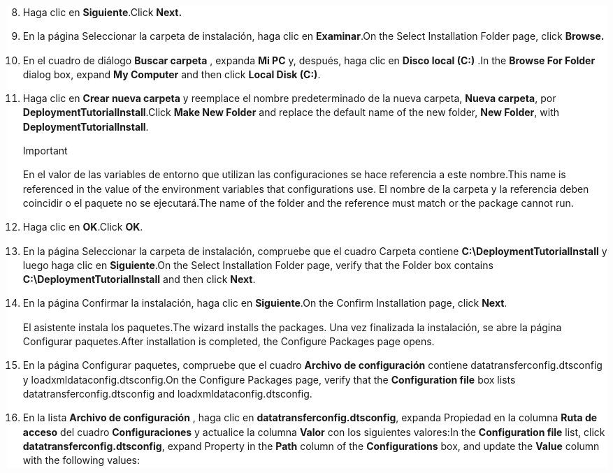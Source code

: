 8.  <span data-ttu-id="b3f72-119">Haga clic en **Siguiente**.</span><span class="sxs-lookup"><span data-stu-id="b3f72-119">Click **Next.**</span></span>  
  
9. <span data-ttu-id="b3f72-120">En la página Seleccionar la carpeta de instalación, haga clic en **Examinar**.</span><span class="sxs-lookup"><span data-stu-id="b3f72-120">On the Select Installation Folder page, click **Browse.**</span></span>  
  
10. <span data-ttu-id="b3f72-121">En el cuadro de diálogo **Buscar carpeta** , expanda **Mi PC** y, después, haga clic en **Disco local (C:)** .</span><span class="sxs-lookup"><span data-stu-id="b3f72-121">In the **Browse For Folder** dialog box, expand **My Computer** and then click **Local Disk (C:)**.</span></span>  
  
11. <span data-ttu-id="b3f72-122">Haga clic en **Crear nueva carpeta** y reemplace el nombre predeterminado de la nueva carpeta, **Nueva carpeta**, por **DeploymentTutorialInstall**.</span><span class="sxs-lookup"><span data-stu-id="b3f72-122">Click **Make New Folder** and replace the default name of the new folder, **New Folder**, with **DeploymentTutorialInstall**.</span></span>  
  
    > [!IMPORTANT]  
    >  <span data-ttu-id="b3f72-123">En el valor de las variables de entorno que utilizan las configuraciones se hace referencia a este nombre.</span><span class="sxs-lookup"><span data-stu-id="b3f72-123">This name is referenced in the value of the environment variables that configurations use.</span></span> <span data-ttu-id="b3f72-124">El nombre de la carpeta y la referencia deben coincidir o el paquete no se ejecutará.</span><span class="sxs-lookup"><span data-stu-id="b3f72-124">The name of the folder and the reference must match or the package cannot run.</span></span>  
  
12. <span data-ttu-id="b3f72-125">Haga clic en **OK**.</span><span class="sxs-lookup"><span data-stu-id="b3f72-125">Click **OK**.</span></span>  
  
13. <span data-ttu-id="b3f72-126">En la página Seleccionar la carpeta de instalación, compruebe que el cuadro Carpeta contiene **C:\DeploymentTutorialInstall** y luego haga clic en **Siguiente**.</span><span class="sxs-lookup"><span data-stu-id="b3f72-126">On the Select Installation Folder page, verify that the Folder box contains **C:\DeploymentTutorialInstall** and then click **Next**.</span></span>  
  
14. <span data-ttu-id="b3f72-127">En la página Confirmar la instalación, haga clic en **Siguiente**.</span><span class="sxs-lookup"><span data-stu-id="b3f72-127">On the Confirm Installation page, click **Next**.</span></span>  
  
     <span data-ttu-id="b3f72-128">El asistente instala los paquetes.</span><span class="sxs-lookup"><span data-stu-id="b3f72-128">The wizard installs the packages.</span></span> <span data-ttu-id="b3f72-129">Una vez finalizada la instalación, se abre la página Configurar paquetes.</span><span class="sxs-lookup"><span data-stu-id="b3f72-129">After installation is completed, the Configure Packages page opens.</span></span>  
  
15. <span data-ttu-id="b3f72-130">En la página Configurar paquetes, compruebe que el cuadro **Archivo de configuración** contiene datatransferconfig.dtsconfig y loadxmldataconfig.dtsconfig.</span><span class="sxs-lookup"><span data-stu-id="b3f72-130">On the Configure Packages page, verify that the **Configuration file** box lists datatransferconfig.dtsconfig and loadxmldataconfig.dtsconfig.</span></span>  
  
16. <span data-ttu-id="b3f72-131">En la lista **Archivo de configuración** , haga clic en **datatransferconfig.dtsconfig**, expanda Propiedad en la columna **Ruta de acceso** del cuadro **Configuraciones** y actualice la columna **Valor** con los siguientes valores:</span><span class="sxs-lookup"><span data-stu-id="b3f72-131">In the **Configuration file** list, click **datatransferconfig.dtsconfig**, expand Property in the **Path** column of the **Configurations** box, and update the **Value** column with the following values:</span></span>  
  